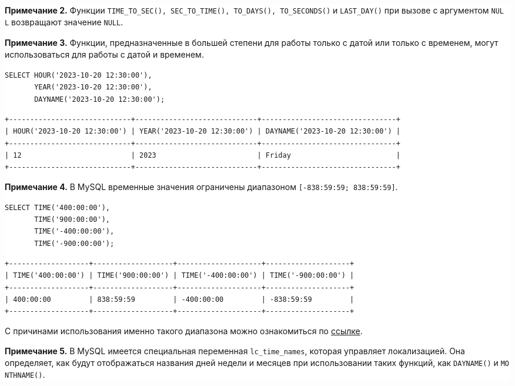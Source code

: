 **Примечание 2.** Функции `TIME_TO_SEC(), SEC_TO_TIME(), TO_DAYS(), TO_SECONDS()` и `LAST_DAY()` при вызове с аргументом `NULL` возвращают значение `NULL`.

**Примечание 3.** Функции, предназначенные в большей степени для работы только с датой или только с временем, могут использоваться для работы с датой и временем.
```MySQL
SELECT HOUR('2023-10-20 12:30:00'),
       YEAR('2023-10-20 12:30:00'),
       DAYNAME('2023-10-20 12:30:00');
```
```
+-----------------------------+-----------------------------+--------------------------------+
| HOUR('2023-10-20 12:30:00') | YEAR('2023-10-20 12:30:00') | DAYNAME('2023-10-20 12:30:00') |
+-----------------------------+-----------------------------+--------------------------------+
| 12                          | 2023                        | Friday                         |
+-----------------------------+-----------------------------+--------------------------------+
```

**Примечание 4.** В MySQL временные значения ограничены диапазоном `[-838:59:59; 838:59:59]`.
```MySQL
SELECT TIME('400:00:00'),
       TIME('900:00:00'),
       TIME('-400:00:00'),
       TIME('-900:00:00');
```
```
+-------------------+-------------------+--------------------+--------------------+
| TIME('400:00:00') | TIME('900:00:00') | TIME('-400:00:00') | TIME('-900:00:00') |
+-------------------+-------------------+--------------------+--------------------+
| 400:00:00         | 838:59:59         | -400:00:00         | -838:59:59         |
+-------------------+-------------------+--------------------+--------------------+
```
С причинами использования именно такого диапазона можно ознакомиться по [ссылке](https://habr.com/ru/companies/flant/articles/526712/).

**Примечание 5.** В MySQL имеется специальная переменная `lc_time_names`, которая управляет локализацией. Она определяет, как будут отображаться названия дней недели и месяцев при использовании таких функций, как `DAYNAME()` и `MONTHNAME()`.